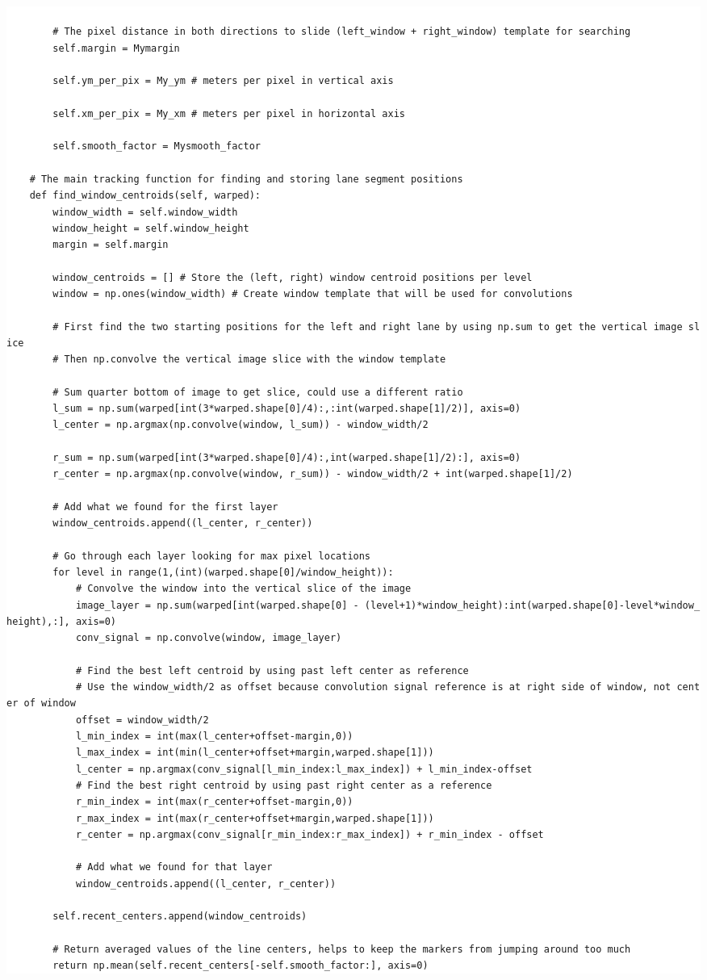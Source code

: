 ```
        
        # The pixel distance in both directions to slide (left_window + right_window) template for searching
        self.margin = Mymargin
        
        self.ym_per_pix = My_ym # meters per pixel in vertical axis
        
        self.xm_per_pix = My_xm # meters per pixel in horizontal axis
        
        self.smooth_factor = Mysmooth_factor
        
    # The main tracking function for finding and storing lane segment positions
    def find_window_centroids(self, warped):
        window_width = self.window_width
        window_height = self.window_height
        margin = self.margin 
        
        window_centroids = [] # Store the (left, right) window centroid positions per level 
        window = np.ones(window_width) # Create window template that will be used for convolutions
        
        # First find the two starting positions for the left and right lane by using np.sum to get the vertical image slice
        # Then np.convolve the vertical image slice with the window template 
        
        # Sum quarter bottom of image to get slice, could use a different ratio
        l_sum = np.sum(warped[int(3*warped.shape[0]/4):,:int(warped.shape[1]/2)], axis=0)
        l_center = np.argmax(np.convolve(window, l_sum)) - window_width/2

        r_sum = np.sum(warped[int(3*warped.shape[0]/4):,int(warped.shape[1]/2):], axis=0)
        r_center = np.argmax(np.convolve(window, r_sum)) - window_width/2 + int(warped.shape[1]/2)
        
        # Add what we found for the first layer
        window_centroids.append((l_center, r_center))
        
        # Go through each layer looking for max pixel locations
        for level in range(1,(int)(warped.shape[0]/window_height)):
            # Convolve the window into the vertical slice of the image
            image_layer = np.sum(warped[int(warped.shape[0] - (level+1)*window_height):int(warped.shape[0]-level*window_height),:], axis=0)
            conv_signal = np.convolve(window, image_layer)
             
            # Find the best left centroid by using past left center as reference
            # Use the window_width/2 as offset because convolution signal reference is at right side of window, not center of window
            offset = window_width/2
            l_min_index = int(max(l_center+offset-margin,0))
            l_max_index = int(min(l_center+offset+margin,warped.shape[1]))
            l_center = np.argmax(conv_signal[l_min_index:l_max_index]) + l_min_index-offset
            # Find the best right centroid by using past right center as a reference 
            r_min_index = int(max(r_center+offset-margin,0))
            r_max_index = int(max(r_center+offset+margin,warped.shape[1]))
            r_center = np.argmax(conv_signal[r_min_index:r_max_index]) + r_min_index - offset
            
            # Add what we found for that layer
            window_centroids.append((l_center, r_center))
        
        self.recent_centers.append(window_centroids)
        
        # Return averaged values of the line centers, helps to keep the markers from jumping around too much
        return np.mean(self.recent_centers[-self.smooth_factor:], axis=0)    

```

[//]: # (Image References)
[image1]: ./output_images/corners.png "Detect Corners"
[image2]: ./output_images/undistortion1.png "Undistorted"
[image3]: ./output_images/unwarp.png "Unwarp"
[image4]: ./output_images/test_undistortion1.png "Unidstortion Example"
[image5]: ./output_images/threshold1.png "Threshold Example"
[image6]: ./output_images/trapezoid.png "Trapezoid Area"
[image7]: ./output_images/unwrap_trapezoid.png "UnWarp Trapezoid Area"
[image8]: ./output_images/perspective_transform1.png "Perspective Transform Example"
[image9]: ./output_images/windows1.png "Sliding Windows Example"
[image10]: ./output_images/windows_lanes1.png "Windows and Lanes"
[image11]: ./output_images/lanes_on_original1.png "UnWarp Lanes"
[image12]: ./output_images/text_all_lanes1.png "Final Result"
[video1]: ./output2_tracked.mp4 "Video"